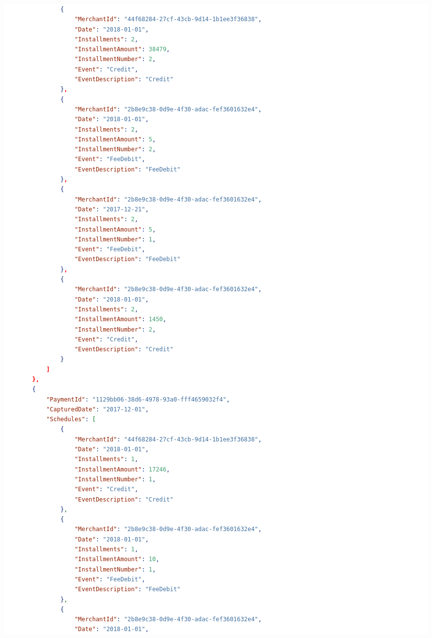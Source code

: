 ```json
                {
                    "MerchantId": "44f68284-27cf-43cb-9d14-1b1ee3f36838",
                    "Date": "2018-01-01",
                    "Installments": 2,
                    "InstallmentAmount": 38479,
                    "InstallmentNumber": 2,
                    "Event": "Credit",
                    "EventDescription": "Credit"
                },
                {
                    "MerchantId": "2b8e9c38-0d9e-4f30-adac-fef3601632e4",
                    "Date": "2018-01-01",
                    "Installments": 2,
                    "InstallmentAmount": 5,
                    "InstallmentNumber": 2,
                    "Event": "FeeDebit",
                    "EventDescription": "FeeDebit"
                },
                {
                    "MerchantId": "2b8e9c38-0d9e-4f30-adac-fef3601632e4",
                    "Date": "2017-12-21",
                    "Installments": 2,
                    "InstallmentAmount": 5,
                    "InstallmentNumber": 1,
                    "Event": "FeeDebit",
                    "EventDescription": "FeeDebit"
                },
                {
                    "MerchantId": "2b8e9c38-0d9e-4f30-adac-fef3601632e4",
                    "Date": "2018-01-01",
                    "Installments": 2,
                    "InstallmentAmount": 1450,
                    "InstallmentNumber": 2,
                    "Event": "Credit",
                    "EventDescription": "Credit"
                }
            ]
        },
        {
            "PaymentId": "1129bb06-38d6-4978-93a0-fff4659032f4",
            "CapturedDate": "2017-12-01",
            "Schedules": [
                {
                    "MerchantId": "44f68284-27cf-43cb-9d14-1b1ee3f36838",
                    "Date": "2018-01-01",
                    "Installments": 1,
                    "InstallmentAmount": 17246,
                    "InstallmentNumber": 1,
                    "Event": "Credit",
                    "EventDescription": "Credit"
                },
                {
                    "MerchantId": "2b8e9c38-0d9e-4f30-adac-fef3601632e4",
                    "Date": "2018-01-01",
                    "Installments": 1,
                    "InstallmentAmount": 10,
                    "InstallmentNumber": 1,
                    "Event": "FeeDebit",
                    "EventDescription": "FeeDebit"
                },
                {
                    "MerchantId": "2b8e9c38-0d9e-4f30-adac-fef3601632e4",
                    "Date": "2018-01-01",
```